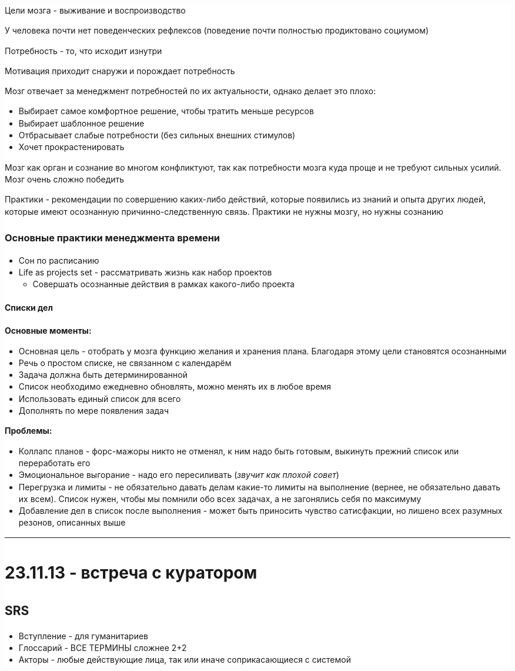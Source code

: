 Цели мозга - выживание и воспроизводство

У человека почти нет поведенческих рефлексов (поведение почти полностью продиктовано социумом)

Потребность - то, что исходит изнутри

Мотивация приходит снаружи и порождает потребность

Мозг отвечает за менеджмент потребностей по их актуальности, однако делает это плохо:
- Выбирает самое комфортное решение, чтобы тратить меньше ресурсов
- Выбирает шаблонное решение
- Отбрасывает слабые потребности (без сильных внешних стимулов)
- Хочет прокрастенировать

Мозг как орган и сознание во многом конфликтуют, так как потребности мозга куда проще и не требуют сильных усилий. Мозг очень сложно победить

Практики - рекомендации по совершению каких-либо действий, которые появились из знаний и опыта других людей, которые имеют осознанную причинно-следственную связь. Практики не нужны мозгу, но нужны сознанию

### Основные практики менеджмента времени
- Сон по расписанию
- Life as projects set - рассматривать жизнь как набор проектов
  - Совершать осознанные действия в рамках какого-либо проекта

#### Списки дел
**Основные моменты:**
- Основная цель - отобрать у мозга функцию желания и хранения плана. Благодаря этому цели становятся осознанными
- Речь о простом списке, не связанном с календарём
- Задача должна быть детерминированной
- Список необходимо ежедневно обновлять, можно менять их в любое время
- Использовать единый список для всего
- Дополнять по мере появления задач

**Проблемы:**
- Коллапс планов - форс-мажоры никто не отменял, к ним надо быть готовым, выкинуть прежний список или переработать его
- Эмоциональное выгорание - надо его пересиливать (*звучит как плохой совет*)
- Перегрузка и лимиты - не обязательно давать делам какие-то лимиты на выполнение (вернее, не обязательно давать их всем). Список нужен, чтобы мы помнили обо всех задачах, а не загонялись себя по максимуму
- Добавление дел в список после выполнения - может быть приносить чувство сатисфакции, но лишено всех разумных резонов, описанных выше

<hr>

# 23.11.13 - встреча с куратором
## SRS
- Вступление - для гуманитариев
- Глоссарий - ВСЕ ТЕРМИНЫ сложнее 2+2
- Акторы - любые действующие лица, так или иначе соприкасающиеся с системой

